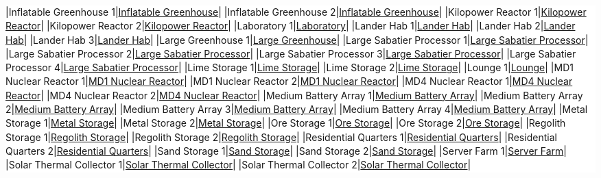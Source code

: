 |Inflatable Greenhouse 1|[Inflatable Greenhouse](/docs/definitions/building/inflatable-greenhouse)|
|Inflatable Greenhouse 2|[Inflatable Greenhouse](/docs/definitions/building/inflatable-greenhouse)|
|Kilopower Reactor 1|[Kilopower Reactor](/docs/definitions/building/kilopower-reactor)|
|Kilopower Reactor 2|[Kilopower Reactor](/docs/definitions/building/kilopower-reactor)|
|Laboratory 1|[Laboratory](/docs/definitions/building/laboratory)|
|Lander Hab 1|[Lander Hab](/docs/definitions/building/lander-hab)|
|Lander Hab 2|[Lander Hab](/docs/definitions/building/lander-hab)|
|Lander Hab 3|[Lander Hab](/docs/definitions/building/lander-hab)|
|Large Greenhouse 1|[Large Greenhouse](/docs/definitions/building/large-greenhouse)|
|Large Sabatier Processor 1|[Large Sabatier Processor](/docs/definitions/building/large-sabatier-processor)|
|Large Sabatier Processor 2|[Large Sabatier Processor](/docs/definitions/building/large-sabatier-processor)|
|Large Sabatier Processor 3|[Large Sabatier Processor](/docs/definitions/building/large-sabatier-processor)|
|Large Sabatier Processor 4|[Large Sabatier Processor](/docs/definitions/building/large-sabatier-processor)|
|Lime Storage 1|[Lime Storage](/docs/definitions/building/lime-storage)|
|Lime Storage 2|[Lime Storage](/docs/definitions/building/lime-storage)|
|Lounge 1|[Lounge](/docs/definitions/building/lounge)|
|MD1 Nuclear Reactor 1|[MD1 Nuclear Reactor](/docs/definitions/building/md1-nuclear-reactor)|
|MD1 Nuclear Reactor 2|[MD1 Nuclear Reactor](/docs/definitions/building/md1-nuclear-reactor)|
|MD4 Nuclear Reactor 1|[MD4 Nuclear Reactor](/docs/definitions/building/md4-nuclear-reactor)|
|MD4 Nuclear Reactor 2|[MD4 Nuclear Reactor](/docs/definitions/building/md4-nuclear-reactor)|
|Medium Battery Array 1|[Medium Battery Array](/docs/definitions/building/medium-battery-array)|
|Medium Battery Array 2|[Medium Battery Array](/docs/definitions/building/medium-battery-array)|
|Medium Battery Array 3|[Medium Battery Array](/docs/definitions/building/medium-battery-array)|
|Medium Battery Array 4|[Medium Battery Array](/docs/definitions/building/medium-battery-array)|
|Metal Storage 1|[Metal Storage](/docs/definitions/building/metal-storage)|
|Metal Storage 2|[Metal Storage](/docs/definitions/building/metal-storage)|
|Ore Storage 1|[Ore Storage](/docs/definitions/building/ore-storage)|
|Ore Storage 2|[Ore Storage](/docs/definitions/building/ore-storage)|
|Regolith Storage 1|[Regolith Storage](/docs/definitions/building/regolith-storage)|
|Regolith Storage 2|[Regolith Storage](/docs/definitions/building/regolith-storage)|
|Residential Quarters 1|[Residential Quarters](/docs/definitions/building/residential-quarters)|
|Residential Quarters 2|[Residential Quarters](/docs/definitions/building/residential-quarters)|
|Sand Storage 1|[Sand Storage](/docs/definitions/building/sand-storage)|
|Sand Storage 2|[Sand Storage](/docs/definitions/building/sand-storage)|
|Server Farm 1|[Server Farm](/docs/definitions/building/server-farm)|
|Solar Thermal Collector 1|[Solar Thermal Collector](/docs/definitions/building/solar-thermal-collector)|
|Solar Thermal Collector 2|[Solar Thermal Collector](/docs/definitions/building/solar-thermal-collector)|